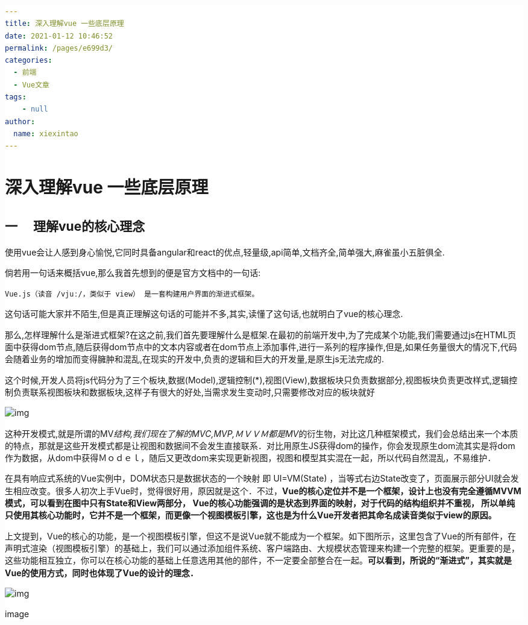 ```yaml
---
title: 深入理解vue 一些底层原理
date: 2021-01-12 10:46:52
permalink: /pages/e699d3/
categories:
  - 前端
  - Vue文章
tags:
    - null
author: 
  name: xiexintao
---
```

# 深入理解vue 一些底层原理
## 一 　理解vue的核心理念

使用vue会让人感到身心愉悦,它同时具备angular和react的优点,轻量级,api简单,文档齐全,简单强大,麻雀虽小五脏俱全.

倘若用一句话来概括vue,那么我首先想到的便是官方文档中的一句话:



```pre
Vue.js（读音 /vjuː/，类似于 view） 是一套构建用户界面的渐进式框架。
```

这句话可能大家并不陌生,但是真正理解这句话的可能并不多,其实,读懂了这句话,也就明白了vue的核心理念.

那么,怎样理解什么是渐进式框架?在这之前,我们首先要理解什么是框架.在最初的前端开发中,为了完成某个功能,我们需要通过js在HTML页面中获得dom节点,随后获得dom节点中的文本内容或者在dom节点上添加事件,进行一系列的程序操作,但是,如果任务量很大的情况下,代码会随着业务的增加而变得臃肿和混乱,在现实的开发中,负责的逻辑和巨大的开发量,是原生js无法完成的.

这个时候,开发人员将js代码分为了三个板块,数据(Model),逻辑控制(*),视图(View),数据板块只负责数据部分,视图板块负责更改样式,逻辑控制负责联系视图板块和数据板块,这样子有很大的好处,当需求发生变动时,只需要修改对应的板块就好



![img](https://blog.xiexintao.top/qiniu_picGo/12653633-364aaa9644004182.png)

这种开发模式,就是所谓的MV*结构,我们现在了解的MVC,MVP,ＭＶＶＭ都是MV*的衍生物，对比这几种框架模式，我们会总结出来一个本质的特点，那就是这些开发模式都是让视图和数据间不会发生直接联系．对比用原生JS获得dom的操作，你会发现原生dom流其实是将dom作为数据，从dom中获得Ｍｏｄｅｌ，随后又更改dom来实现更新视图，视图和模型其实混在一起，所以代码自然混乱，不易维护．

在具有响应式系统的Vue实例中，DOM状态只是数据状态的一个映射 即 UI=VM(State) ，当等式右边State改变了，页面展示部分UI就会发生相应改变。很多人初次上手Vue时，觉得很好用，原因就是这个．不过，**Vue的核心定位并不是一个框架，设计上也没有完全遵循MVVM模式，可以看到在图中只有State和View两部分， Vue的核心功能强调的是状态到界面的映射，对于代码的结构组织并不重视， 所以单纯只使用其核心功能时，它并不是一个框架，而更像一个视图模板引擎，这也是为什么Vue开发者把其命名成读音类似于view的原因。**

上文提到，Vue的核心的功能，是一个视图模板引擎，但这不是说Vue就不能成为一个框架。如下图所示，这里包含了Vue的所有部件，在声明式渲染（视图模板引擎）的基础上，我们可以通过添加组件系统、客户端路由、大规模状态管理来构建一个完整的框架。更重要的是，这些功能相互独立，你可以在核心功能的基础上任意选用其他的部件，不一定要全部整合在一起。**可以看到，所说的“渐进式”，其实就是Vue的使用方式，同时也体现了Vue的设计的理念．**

![img](https://blog.xiexintao.top/qiniu_picGo/12653633-66813aa9bbe410dd.png)

image


